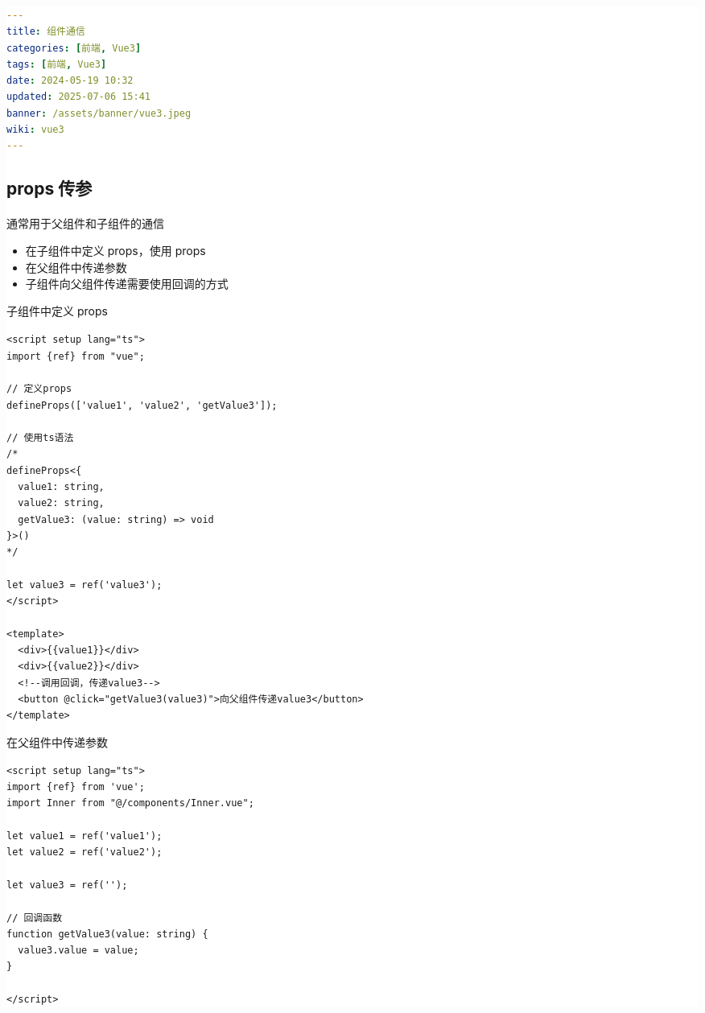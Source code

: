 ```yaml
---
title: 组件通信
categories: [前端, Vue3]
tags: [前端, Vue3]
date: 2024-05-19 10:32
updated: 2025-07-06 15:41
banner: /assets/banner/vue3.jpeg
wiki: vue3
---
```

## props 传参

通常用于父组件和子组件的通信

- 在子组件中定义 props，使用 props
- 在父组件中传递参数
- 子组件向父组件传递需要使用回调的方式

子组件中定义 props

```vue
<script setup lang="ts">
import {ref} from "vue";

// 定义props
defineProps(['value1', 'value2', 'getValue3']);
    
// 使用ts语法
/*
defineProps<{
  value1: string, 
  value2: string,
  getValue3: (value: string) => void
}>()
*/

let value3 = ref('value3');
</script>

<template>
  <div>{{value1}}</div>
  <div>{{value2}}</div>
  <!--调用回调，传递value3-->
  <button @click="getValue3(value3)">向父组件传递value3</button>
</template>
```

在父组件中传递参数

```vue
<script setup lang="ts">
import {ref} from 'vue';
import Inner from "@/components/Inner.vue";

let value1 = ref('value1');
let value2 = ref('value2');

let value3 = ref('');

// 回调函数
function getValue3(value: string) {
  value3.value = value;
}

</script>
```